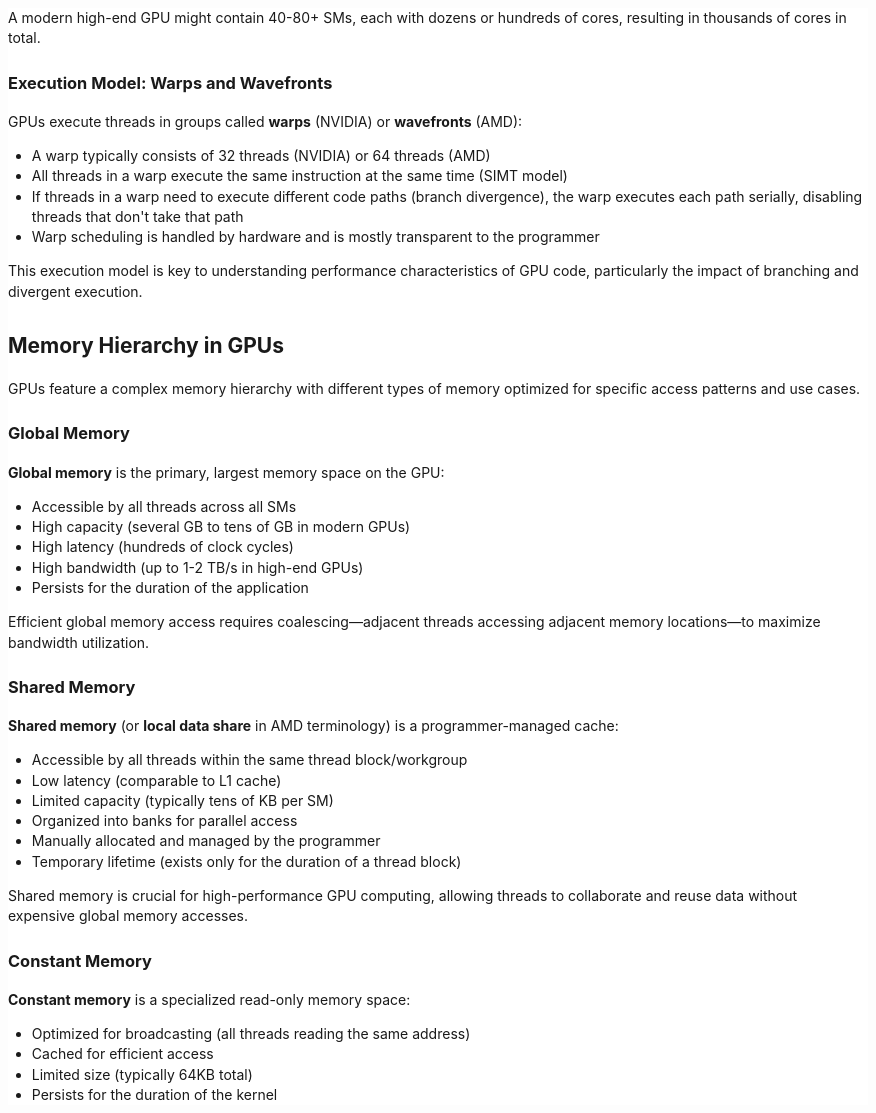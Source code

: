 A modern high-end GPU might contain 40-80+ SMs, each with dozens or hundreds of cores, resulting in thousands of cores in total.

### Execution Model: Warps and Wavefronts

GPUs execute threads in groups called **warps** (NVIDIA) or **wavefronts** (AMD):

- A warp typically consists of 32 threads (NVIDIA) or 64 threads (AMD)
- All threads in a warp execute the same instruction at the same time (SIMT model)
- If threads in a warp need to execute different code paths (branch divergence), the warp executes each path serially, disabling threads that don't take that path
- Warp scheduling is handled by hardware and is mostly transparent to the programmer

This execution model is key to understanding performance characteristics of GPU code, particularly the impact of branching and divergent execution.

## Memory Hierarchy in GPUs

GPUs feature a complex memory hierarchy with different types of memory optimized for specific access patterns and use cases.

### Global Memory

**Global memory** is the primary, largest memory space on the GPU:

- Accessible by all threads across all SMs
- High capacity (several GB to tens of GB in modern GPUs)
- High latency (hundreds of clock cycles)
- High bandwidth (up to 1-2 TB/s in high-end GPUs)
- Persists for the duration of the application

Efficient global memory access requires coalescing—adjacent threads accessing adjacent memory locations—to maximize bandwidth utilization.

### Shared Memory

**Shared memory** (or **local data share** in AMD terminology) is a programmer-managed cache:

- Accessible by all threads within the same thread block/workgroup
- Low latency (comparable to L1 cache)
- Limited capacity (typically tens of KB per SM)
- Organized into banks for parallel access
- Manually allocated and managed by the programmer
- Temporary lifetime (exists only for the duration of a thread block)

Shared memory is crucial for high-performance GPU computing, allowing threads to collaborate and reuse data without expensive global memory accesses.

### Constant Memory

**Constant memory** is a specialized read-only memory space:

- Optimized for broadcasting (all threads reading the same address)
- Cached for efficient access
- Limited size (typically 64KB total)
- Persists for the duration of the kernel
